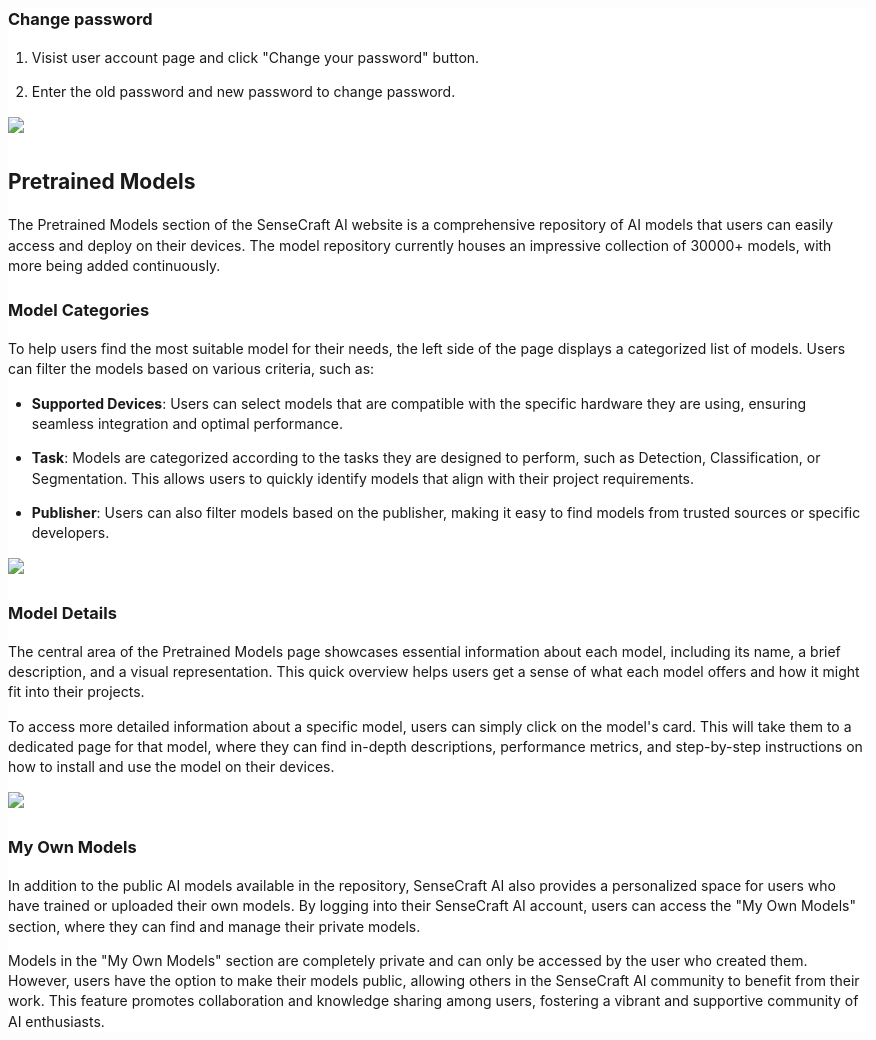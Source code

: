 
### Change password

1. Visist user account page and click "Change your password" button.

2. Enter the old password and new password to change password.

<div style={{textAlign:'center'}}><img src="https://files.seeedstudio.com/wiki/SenseCraft_AI/img/6.png" style={{width:1000, height:'auto'}}/></div>


## Pretrained Models

The Pretrained Models section of the SenseCraft AI website is a comprehensive repository of AI models that users can easily access and deploy on their devices. The model repository currently houses an impressive collection of 30000+ models, with more being added continuously.

### Model Categories

To help users find the most suitable model for their needs, the left side of the page displays a categorized list of models. Users can filter the models based on various criteria, such as:

- **Supported Devices**: Users can select models that are compatible with the specific hardware they are using, ensuring seamless integration and optimal performance.

- **Task**: Models are categorized according to the tasks they are designed to perform, such as Detection, Classification, or Segmentation. This allows users to quickly identify models that align with their project requirements.

- **Publisher**: Users can also filter models based on the publisher, making it easy to find models from trusted sources or specific developers.

<div style={{textAlign:'center'}}><img src="https://files.seeedstudio.com/wiki/SenseCraft_AI/img2/3.png" style={{width:1000, height:'auto'}}/></div>

### Model Details

The central area of the Pretrained Models page showcases essential information about each model, including its name, a brief description, and a visual representation. This quick overview helps users get a sense of what each model offers and how it might fit into their projects.

To access more detailed information about a specific model, users can simply click on the model's card. This will take them to a dedicated page for that model, where they can find in-depth descriptions, performance metrics, and step-by-step instructions on how to install and use the model on their devices.

<div style={{textAlign:'center'}}><img src="https://files.seeedstudio.com/wiki/SenseCraft_AI/img2/4.png" style={{width:1000, height:'auto'}}/></div>

### My Own Models

In addition to the public AI models available in the repository, SenseCraft AI also provides a personalized space for users who have trained or uploaded their own models. By logging into their SenseCraft AI account, users can access the "My Own Models" section, where they can find and manage their private models.

Models in the "My Own Models" section are completely private and can only be accessed by the user who created them. However, users have the option to make their models public, allowing others in the SenseCraft AI community to benefit from their work. This feature promotes collaboration and knowledge sharing among users, fostering a vibrant and supportive community of AI enthusiasts.
